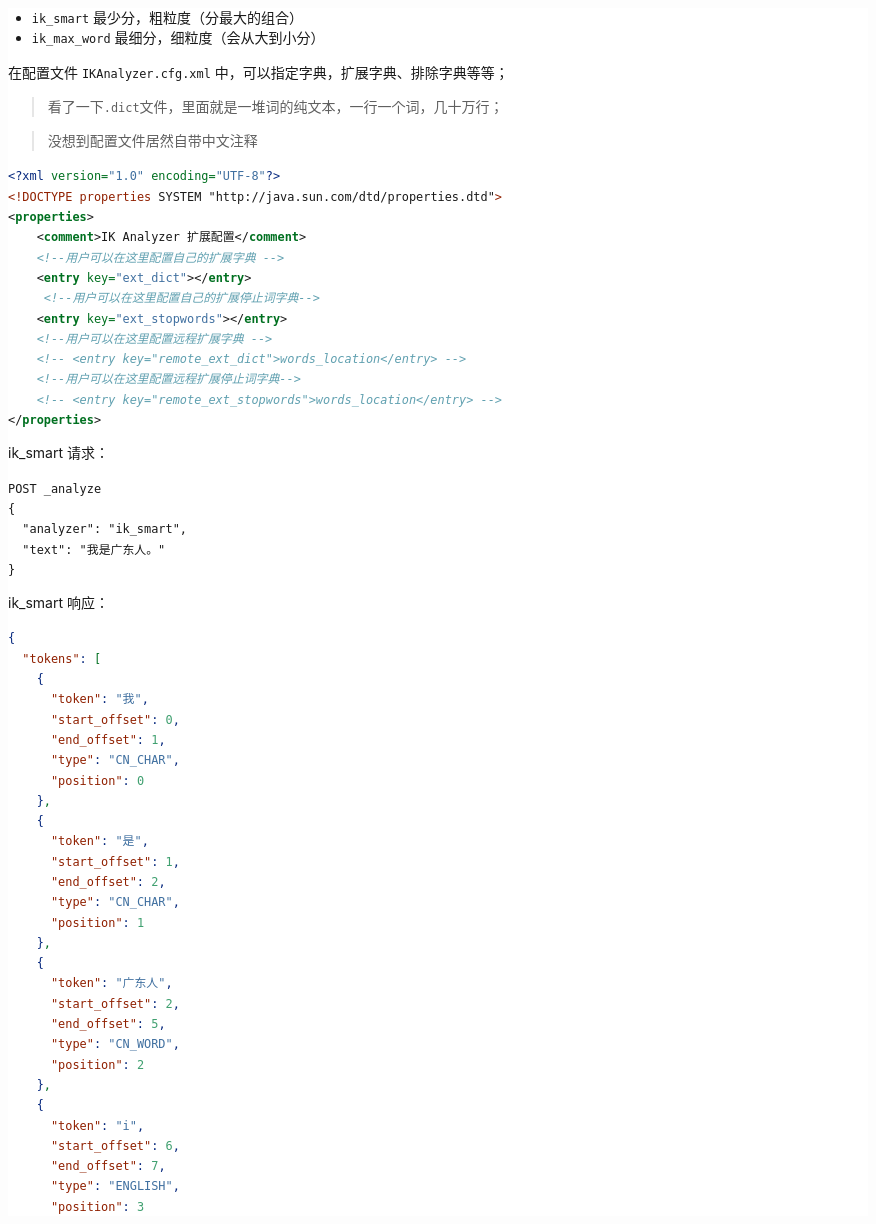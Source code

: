 - `ik_smart` 最少分，粗粒度（分最大的组合）
- `ik_max_word` 最细分，细粒度（会从大到小分）

在配置文件 `IKAnalyzer.cfg.xml` 中，可以指定字典，扩展字典、排除字典等等；

> 看了一下`.dict`文件，里面就是一堆词的纯文本，一行一个词，几十万行；

> 没想到配置文件居然自带中文注释

```xml
<?xml version="1.0" encoding="UTF-8"?>
<!DOCTYPE properties SYSTEM "http://java.sun.com/dtd/properties.dtd">
<properties>
	<comment>IK Analyzer 扩展配置</comment>
	<!--用户可以在这里配置自己的扩展字典 -->
	<entry key="ext_dict"></entry>
	 <!--用户可以在这里配置自己的扩展停止词字典-->
	<entry key="ext_stopwords"></entry>
	<!--用户可以在这里配置远程扩展字典 -->
	<!-- <entry key="remote_ext_dict">words_location</entry> -->
	<!--用户可以在这里配置远程扩展停止词字典-->
	<!-- <entry key="remote_ext_stopwords">words_location</entry> -->
</properties>
```



ik_smart 请求：

```http
POST _analyze
{
  "analyzer": "ik_smart",
  "text": "我是广东人。"
}
```

ik_smart 响应：

```json
{
  "tokens": [
    {
      "token": "我",
      "start_offset": 0,
      "end_offset": 1,
      "type": "CN_CHAR",
      "position": 0
    },
    {
      "token": "是",
      "start_offset": 1,
      "end_offset": 2,
      "type": "CN_CHAR",
      "position": 1
    },
    {
      "token": "广东人",
      "start_offset": 2,
      "end_offset": 5,
      "type": "CN_WORD",
      "position": 2
    },
    {
      "token": "i",
      "start_offset": 6,
      "end_offset": 7,
      "type": "ENGLISH",
      "position": 3
```